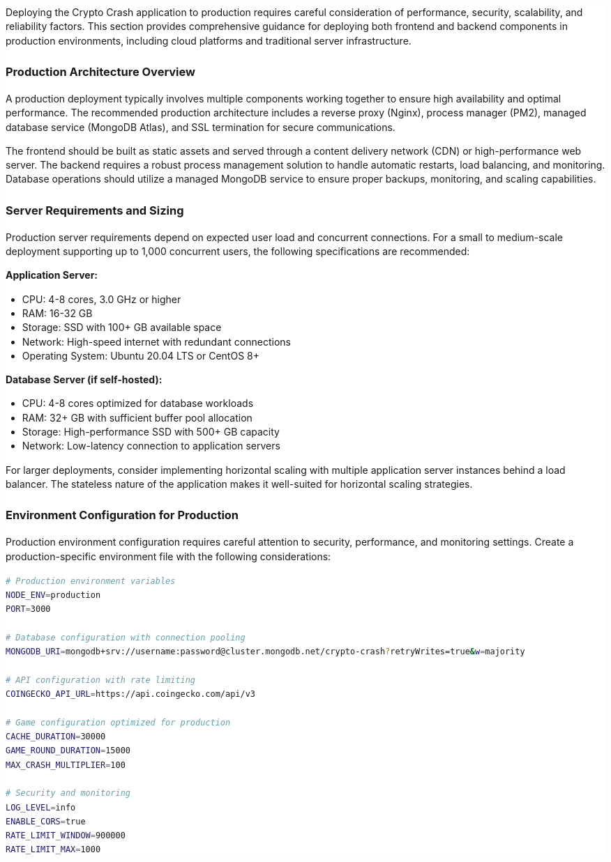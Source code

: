 Deploying the Crypto Crash application to production requires careful consideration of performance, security, scalability, and reliability factors. This section provides comprehensive guidance for deploying both frontend and backend components in production environments, including cloud platforms and traditional server infrastructure.

### Production Architecture Overview

A production deployment typically involves multiple components working together to ensure high availability and optimal performance. The recommended production architecture includes a reverse proxy (Nginx), process manager (PM2), managed database service (MongoDB Atlas), and SSL termination for secure communications.

The frontend should be built as static assets and served through a content delivery network (CDN) or high-performance web server. The backend requires a robust process management solution to handle automatic restarts, load balancing, and monitoring. Database operations should utilize a managed MongoDB service to ensure proper backups, monitoring, and scaling capabilities.

### Server Requirements and Sizing

Production server requirements depend on expected user load and concurrent connections. For a small to medium-scale deployment supporting up to 1,000 concurrent users, the following specifications are recommended:

**Application Server:**
- CPU: 4-8 cores, 3.0 GHz or higher
- RAM: 16-32 GB
- Storage: SSD with 100+ GB available space
- Network: High-speed internet with redundant connections
- Operating System: Ubuntu 20.04 LTS or CentOS 8+

**Database Server (if self-hosted):**
- CPU: 4-8 cores optimized for database workloads
- RAM: 32+ GB with sufficient buffer pool allocation
- Storage: High-performance SSD with 500+ GB capacity
- Network: Low-latency connection to application servers

For larger deployments, consider implementing horizontal scaling with multiple application server instances behind a load balancer. The stateless nature of the application makes it well-suited for horizontal scaling strategies.

### Environment Configuration for Production

Production environment configuration requires careful attention to security, performance, and monitoring settings. Create a production-specific environment file with the following considerations:

```bash
# Production environment variables
NODE_ENV=production
PORT=3000

# Database configuration with connection pooling
MONGODB_URI=mongodb+srv://username:password@cluster.mongodb.net/crypto-crash?retryWrites=true&w=majority

# API configuration with rate limiting
COINGECKO_API_URL=https://api.coingecko.com/api/v3

# Game configuration optimized for production
CACHE_DURATION=30000
GAME_ROUND_DURATION=15000
MAX_CRASH_MULTIPLIER=100

# Security and monitoring
LOG_LEVEL=info
ENABLE_CORS=true
RATE_LIMIT_WINDOW=900000
RATE_LIMIT_MAX=1000
```